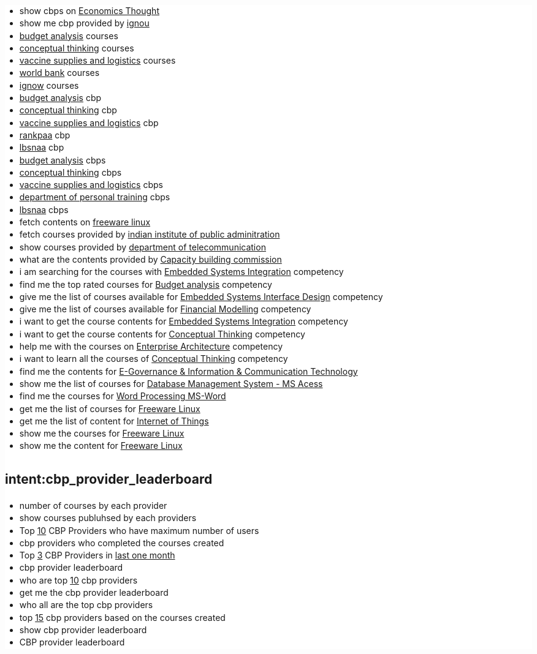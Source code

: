 - show cbps on [Economics Thought](filter)
- show me cbp provided by [ignou](filter)
- [budget analysis](filter) courses
- [conceptual thinking](filter) courses
- [vaccine supplies and logistics](filter) courses
- [world bank](filter) courses
- [ignow](filter) courses
- [budget analysis](filter) cbp
- [conceptual thinking](filter) cbp
- [vaccine supplies and logistics](filter) cbp
- [rankpaa](filter) cbp
- [lbsnaa](filter) cbp
- [budget analysis](filter) cbps
- [conceptual thinking](filter) cbps
- [vaccine supplies and logistics](filter) cbps
- [department of personal training](filter) cbps
- [lbsnaa](filter) cbps
- fetch contents on [freeware linux](filter)
- fetch courses provided by [indian institute of public adminitration](filter)
- show courses provided by [department of telecommunication](filter)
- what are the contents provided by [Capacity building commission](filter)
- i am searching for the courses with [Embedded Systems Integration](filter) competency
- find me the top rated courses for [Budget analysis](filter) competency
- give me the list of courses available for [Embedded Systems Interface Design](filter) competency
- give me the list of courses available for [Financial Modelling](filter) competency
- i want to get the course contents for [Embedded Systems Integration](filter) competency
- i want to get the course contents for [Conceptual Thinking](filter) competency
- help me with the courses on [Enterprise Architecture](filter) competency
- i want to learn all the courses of [Conceptual Thinking](filter) competency
- find me the contents for [E-Governance & Information & Communication Technology](filter)
- show me the list of courses for [Database Management System - MS Acess](filter)
- find me the courses for [Word Processing MS-Word](filter)
- get me the list of courses for [Freeware Linux](filter)
- get me the list of content for [Internet of Things](filter)
- show me the courses for [Freeware Linux](filter)
- show me the content for [Freeware Linux](filter)




## intent:cbp_provider_leaderboard
- number of courses by each provider
- show courses publuhsed by each providers
- Top [10](number) CBP Providers who have maximum number of users
- cbp providers who completed the courses created
- Top [3](number) CBP Providers in [last one month](date)
- cbp provider leaderboard
- who are top [10](number) cbp providers
- get me the cbp provider leaderboard
- who all are the top cbp providers
- top [15](number) cbp providers based on the courses created
- show cbp provider leaderboard 
- CBP provider leaderboard 
